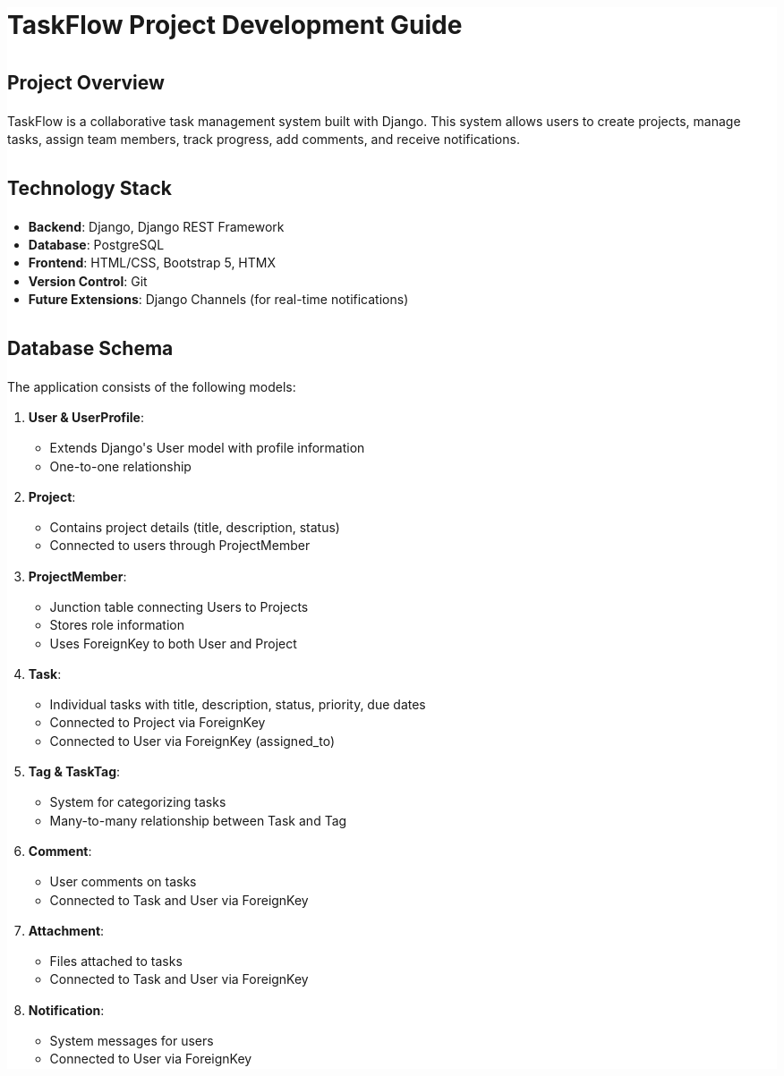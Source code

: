# TaskFlow Project Development Guide

## Project Overview

TaskFlow is a collaborative task management system built with Django. This system allows users to create projects, manage tasks, assign team members, track progress, add comments, and receive notifications.

## Technology Stack

- **Backend**: Django, Django REST Framework
- **Database**: PostgreSQL
- **Frontend**: HTML/CSS, Bootstrap 5, HTMX
- **Version Control**: Git
- **Future Extensions**: Django Channels (for real-time notifications)

## Database Schema

The application consists of the following models:

1. **User & UserProfile**:
   - Extends Django's User model with profile information
   - One-to-one relationship

2. **Project**:
   - Contains project details (title, description, status)
   - Connected to users through ProjectMember

3. **ProjectMember**:
   - Junction table connecting Users to Projects
   - Stores role information
   - Uses ForeignKey to both User and Project

4. **Task**:
   - Individual tasks with title, description, status, priority, due dates
   - Connected to Project via ForeignKey
   - Connected to User via ForeignKey (assigned_to)

5. **Tag & TaskTag**:
   - System for categorizing tasks
   - Many-to-many relationship between Task and Tag

6. **Comment**:
   - User comments on tasks
   - Connected to Task and User via ForeignKey

7. **Attachment**:
   - Files attached to tasks
   - Connected to Task and User via ForeignKey

8. **Notification**:
   - System messages for users
   - Connected to User via ForeignKey
